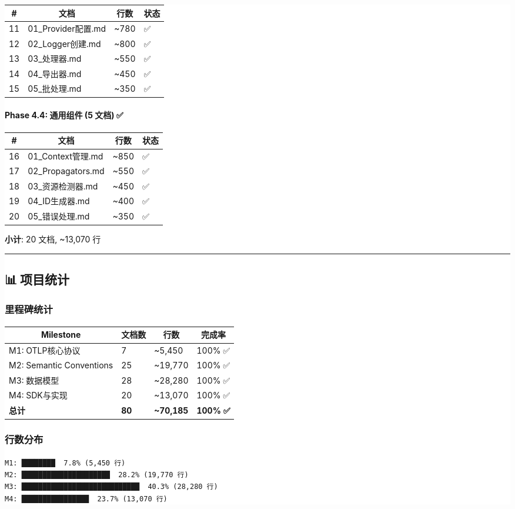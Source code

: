 | # | 文档 | 行数 | 状态 |
|---|------|------|------|
| 11 | 01_Provider配置.md | ~780 | ✅ |
| 12 | 02_Logger创建.md | ~800 | ✅ |
| 13 | 03_处理器.md | ~550 | ✅ |
| 14 | 04_导出器.md | ~450 | ✅ |
| 15 | 05_批处理.md | ~350 | ✅ |

#### Phase 4.4: 通用组件 (5 文档) ✅

| # | 文档 | 行数 | 状态 |
|---|------|------|------|
| 16 | 01_Context管理.md | ~850 | ✅ |
| 17 | 02_Propagators.md | ~550 | ✅ |
| 18 | 03_资源检测器.md | ~450 | ✅ |
| 19 | 04_ID生成器.md | ~400 | ✅ |
| 20 | 05_错误处理.md | ~350 | ✅ |

**小计**: 20 文档, ~13,070 行

---

## 📊 项目统计

### 里程碑统计

| Milestone | 文档数 | 行数 | 完成率 |
|-----------|--------|------|--------|
| M1: OTLP核心协议 | 7 | ~5,450 | 100% ✅ |
| M2: Semantic Conventions | 25 | ~19,770 | 100% ✅ |
| M3: 数据模型 | 28 | ~28,280 | 100% ✅ |
| M4: SDK与实现 | 20 | ~13,070 | 100% ✅ |
| **总计** | **80** | **~70,185** | **100% ✅** |

### 行数分布

```text
M1: ████████  7.8% (5,450 行)
M2: █████████████████████  28.2% (19,770 行)
M3: ████████████████████████████  40.3% (28,280 行)
M4: ████████████████  23.7% (13,070 行)
```
